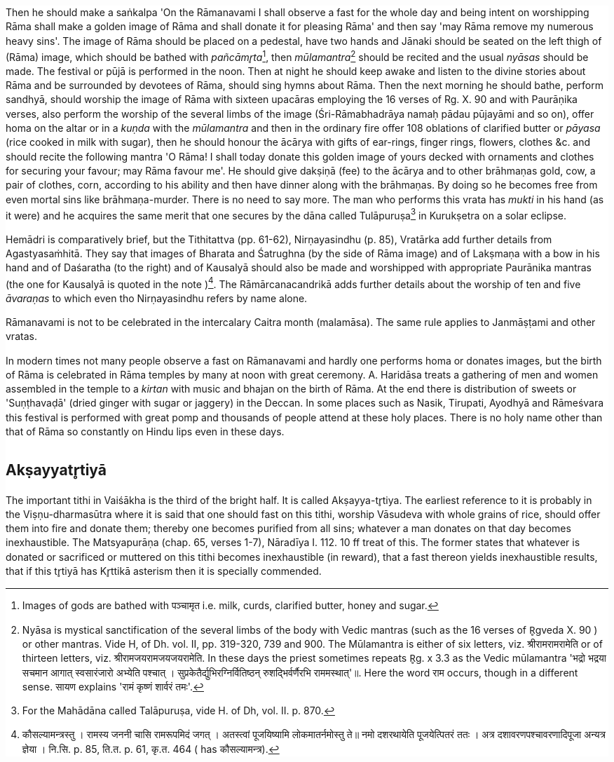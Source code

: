 Then he should make a saṅkalpa 'On the Rāmanavami I shall observe a fast for the whole day and being intent on worshipping Rāma shall make a golden image of Rāma and shall donate it for pleasing Rāma' and then say 'may Rāma remove my numerous heavy sins'. The image of Rāma should be placed on a pedestal, have two hands and Jānaki should be seated on the left thigh of (Rāma) image, which should be bathed with _pañcāmr̥ta_[^218], then _mūlamantra_[^219] should be recited and the usual _nyāsas_ should be made. The festival or pūjā is performed in the noon. Then at night he should keep awake and listen to the divine stories about Rāma and be surrounded by devotees of Rāma, should sing hymns about Rāma. Then the next morning he should bathe, perform sandhyā, should worship the image of Rāma with sixteen upacāras employing the 16 verses of Rg. X. 90 and with Paurāṇika verses, also perform the worship of the several limbs of the image (Śri-Rāmabhadrāya namaḥ pādau pūjayāmi and so on), offer homa on the altar or in a _kuṇda_ with the _mūlamantra_ and then in the ordinary fire offer 108 oblations of clarified butter or _pāyasa_ (rice cooked in milk with sugar), then he should honour the ācārya with gifts of ear-rings, finger rings, flowers, clothes &c. and should recite the following mantra 'O Rāma! I shall today donate this golden image of yours decked with ornaments and clothes for securing your favour; may Rāma favour me'. He should give dakṣiṇā (fee) to the ācārya and to other brāhmaṇas gold, cow, a pair of clothes, corn, according to his ability and then have dinner along with the brāhmaṇas. By doing so he becomes free from even mortal sins like brāhmaṇa-murder. There is no need to say more. The man who performs this vrata has _mukti_ in his hand (as it were) and he acquires the same merit that one secures by the dāna called Tulāpuruṣa[^220] in Kurukṣetra on a solar eclipse.

[^218]: Images of gods are bathed with पञ्चामृत i.e. milk, curds, clarified butter, honey and sugar.

[^219]: Nyāsa is mystical sanctification of the several limbs of the body with Vedic mantras (such as the 16 verses of R̥gveda X. 90 ) or other mantras. Vide H, of Dh. vol. II, pp. 319-320, 739 and 900. The Mūlamantra is either of six letters, viz. श्रीरामरामरामेति or of thirteen letters, viz. श्रीरामजयरामजयजयरामेति. In these days the priest sometimes repeats R̥g. x 3.3 as the Vedic mūlamantra 'भद्रो भद्रया सचमान आगात् स्वसारंजारो अभ्येति पश्चात् । सुप्रकेतैर्द्युभिरग्निर्वितिष्ठन् रुशद्भिर्वर्णैरभि राममस्थात्'॥. Here the word राम occurs, though in a different sense. सायण explains 'रामं कृष्णं शार्वरं तमः'.

[^220]: For the Mahādāna called Talāpuruṣa, vide H. of Dh, vol. II. p. 870.

Hemādri is comparatively brief, but the Tithitattva (pp. 61-62), Nirṇayasindhu (p. 85), Vratārka add further details from Agastyasaṁhitā. They say that images of Bharata and Śatrughna (by the side of Rāma image) and of Lakṣmaṇa with a bow in his hand and of Daśaratha (to the right) and of Kausalyā should also be made and worshipped with appropriate Paurānika mantras (the one for Kausalyā is quoted in the note )[^221]. The Rāmārcanacandrikā adds further details about the worship of ten and five _āvaraṇas_ to which even tho Nirṇayasindhu refers by name alone.

Rāmanavami is not to be celebrated in the intercalary Caitra month (malamāsa). The same rule applies to Janmāṣṭami and other vratas.

In modern times not many people observe a fast on Rāmanavami and hardly one performs homa or donates images, but the birth of Rāma is celebrated in Rāma temples by many at noon with great ceremony. A. Haridāsa treats a gathering of men and women assembled in the temple to a _kirtan_ with music and bhajan on the birth of Rāma. At the end there is distribution of sweets or 'Suṇṭhavaḍā' (dried ginger with sugar or jaggery) in the Deccan. In some places such as Nasik, Tirupati, Ayodhyā and Rāmeśvara this festival is performed with great pomp and thousands of people attend at these holy places. There is no holy name other than that of Rāma so constantly on Hindu lips even in these days.

## Akṣayyatr̥tiyā

The important tithi in Vaiśākha is the third of the bright half. It is called Akṣayya-tr̥tiya. The earliest reference to it is probably in the Viṣṇu-dharmasūtra where it is said that one should fast on this tithi, worship Vāsudeva with whole grains of rice, should offer them into fire and donate them; thereby one becomes purified from all sins; whatever a man donates on that day becomes inexhaustible. The Matsyapurāṇa (chap. 65, verses 1-7), Nāradīya I. 112. 10 ff treat of this. The former states that whatever is donated or sacrificed or muttered on this tithi becomes inexhaustible (in reward), that a fast thereon yields inexhaustible results, that if this tr̥tiyā has Kr̥ttikā asterism then it is specially commended.  

[^221]: कौसल्यामन्त्रस्तु । रामस्य जननी चासि रामरूपमिदं जगत् । अतस्त्वां पूजयिष्यामि लोकमातर्नमोस्तु ते॥ नमो दशरथायेति पूजयेत्पितरं ततः । अत्र दशावरणपश्चावरणादिपूजा अन्यत्र ज्ञेया । नि.सि. p. 85, ति.त. p. 61, कृ.त. 464 ( has कौसल्यामन्त्र).


[^205]: गृहीत्वौदुम्बरं पात्रं वारिपूर्णमुदङ्मुखः । उपवासं तु गृह्णीयाद्यद्वा सङ्कल्पयेद्बुधः । देवतास्तस्य तुष्यन्ति कामिकं तस्य सिध्यति । अन्यथा तु वृथा मर्त्याः क्लिश्यन्ति स्वल्पबुद्धयः । शान्तिपर्व q. by कालविवेक p. 456 and the first verse by कल्पतरु (on व्रत p 4), कु. र. p. 54, व. क्रि. कौ. p. 61. यद्वा... बुधः is variously explained. The कृ. र. states 'तत्र कल्पतरुः। यद्वा अन्यन्नक्तादिकम् । पारिजातस्तु यद्वेत्यनेन सङ्कल्पमात्रमपि कर्तव्यमित्याह ।'. कालविवेक reads 'यदा सङ्कल्पयेधः'. In the अनुशासनपर्व 126.20 the verse is प्रगृह्यौदु: तोयपूर्ण उदङ्मुखः । उप... यद्वा सङ्कल्पयेद् व्रतम् ॥. ति. स. p. 110 quotes from वराहपुराण 'गृहीत्वा... यद्वा वार्येव धारयेत् ॥'.
[^206]: देवलः। अभुक्त्वा प्रातराहारं स्नात्वाचम्य समाहितः । सूर्याय देवताभ्यश्च निवेद्य व्रतमाचरेत् । q. by कल्प० (on व्रत p. 4). स. प्र. (folio 1 b), कृ. र. p. 54.
[^207]: एकादश्यां निराहारो भूत्वा चैव परेऽहनि । भोक्ष्येहं पुण्डरीकाक्ष शरणं मे भवाच्युत । इत्युच्चार्य ततो विद्वान् पुष्पाञ्जलिमथार्पयेत् । वराहपुराण 39. 32q. by कालनिर्णय 268 (from विष्णु), व.क्रि. कौ. pp. 60-61, ति. त. p. 110. vide नारदीय I. 23. 15 for a very similar verse.
[^208]: प्रातरेव सङ्कल्पः कार्यः। तदानीं ज्योतिःशास्त्रप्रतिपदभावेपि स्मृत्युक्तप्रतिपदः सत्त्वात् । नवरात्रमदीप p. 33; अपराह्णव्यापिप्रतिपत्तिथ्यादिषु चिकीर्षितस्यापि व्रतस्व प्रारम्भः प्रातरेव कार्यः। प्रातः सङ्कल्पयेद्विद्वान्नुपवासव्रतादिकम् - इति माधवीयवचनात् । स्मृतिकौ. (on तिथि) p. 12; अतः प्रातःकाले तत्तन्निथ्यलाभे तिय्थ्यन्तरेप्युपासतद्सङ्कल्पः अहोरात्राभोजनरूपस्य तस्य प्रातरारम्भार्हत्वात् । तिथितत्त्व p. 3.
[^209]: सङ्कल्पाकरणे फलहानिमाह भविष्यपुराणे । सङ्कल्पेन विना राजन यत्किञ्चित्कुरुते नरः । फलं चाल्पाल्पकं तस्य धर्मस्यार्धऽक्षयो भवेत् ॥ कृत्यतत्त्व p. 424.
[^210]: चैत्रे मासि जगद् ब्रह्मा ससर्ज प्रथमेऽहनि । शुक्लपक्षे समग्रं तु तदा सूर्योदये सति ॥ प्रवर्तयामास तथा कालस्य गणनामपि।... तत्र कार्या महाशान्तिः सर्वकल्मषनाशिनी । सर्वोत्पातप्रशमिनी कलिदुःस्वप्ननाशिनी ॥ &c. कल्पतरु (नैयत p. 377), हे. (व्रत I. p. 360), कृ. र. p. 103.
[^211]: चैत्रशुक्लप्रतिपदि यो वारः स नृपः स्मृतः। नारदीयपुराण I. 56. 1; तिथीनां प्रवरा यस्माद् ब्रह्मणा समुदाहृता । प्रतिपादिता पदे पूर्वे प्रतिपत्तेन कथ्यते ॥ भविष्य, ब्राह्यपर्व 16. 44 q. by हे. (व्रत I. p. 336), व. क्रि. को. p. 28.
[^212]: चैत्रस्य मलमासत्वे तैलाम्ङ्यङ्ग-शकश्रवणादि शुद्ध एव कार्यम् । यद्यपि वत्सरवसन्तयो, प्रवृत्तिर्जाता तथापि तत्प्रयुक्तकृत्यम् - षष्ट्या तु दिवसैर्मासः कथितो बादरायणैः । पूर्वमर्धे परित्यज्य कर्तव्या उत्तरे क्रिया-इति वचनादुत्कृष्योत्तर एव कार्यम् । स. म. p. 13. The पु.चि. p. 57 combats this view. The व.क्रि. को. p. 227 reads पूर्वमर्धे परित्यज्य उत्तरार्धै प्रशस्यते।; the verse षष्ट्या तु. occurs in राजमार्तण्ड and is q. by का.वि. p. 139 as from ज्योतिःशास्त्र.
[^213]: चैत्रस्य मलमासत्वे वत्सरारम्भनिमित्तकं तैलाभ्यङ्गसङ्कल्पादौ नूतनवत्सरनामकीर्तनाद्यारम्भं च मलमासप्रतिपद्येव कुर्यात् । प्रतिगृहं ध्वजारोपणं निम्बपत्राशनं वत्सरादिफलश्रवणं नवरात्रारम्भो नवरात्रोत्सवादि निमित्ताभ्यङ्गादिश्च शुद्धमासप्रतिपदि कार्यः। वत्सरारम्भनिमित्तकोप तैलाभ्यङ्गः शुद्धप्रतिपद्येवेति मयूख उक्तम् । धर्मसिन्धु p. 38.
[^214]: चैत्रे नवम्यां प्राक्पक्षे दिवा पुण्ये पुनर्वसौ। उदये गुरुगौरांशोः स्वोच्चस्थे ग्रहपञ्चके। मेषे पूषणि संप्राप्ते लग्ने कर्कटकाह्वये । आविरासीत्स कलया कौशल्यायां परः पुमान् । हे. (on व्रत I. p.941 quoting अगस्त्यसंहिता). These astrological details about the birth of Rāma are in line with those in some editions of the Rāmāyaṇa (except those of Gorresio and some others). Vide my paper on this in the Journal of the Oriental lastitute, Baroda, vol. I. pp. 1-5.
[^215]: नवमी चाष्टमीविद्धा त्याज्या विष्णुपरायणैः । उपोषणं नवम्यां च दशम्यां चैव पारणम् ॥ अगस्त्यसंहिता q. by व. क्रि. कौ. 525, ति. त. 60. नि. सि. 83. व. का. वि. p.16 (ascribes to आपस्तम्ब ), समयप्रकाश p. 53.
[^216]: सर्वेषामप्ययं धर्मों मुक्तिमुक्त्येकसाधनम् । अशुचिर्वापि पापिष्ठः कृत्वेदं व्रतमुत्तमम् । पूज्यः स्यात् सर्वभूतानां यथा रामस्तथैव सः। यस्तु रामनवम्यां तु भुङ्क्ते स च नराधमः । कुम्भीपाकेषु घोरेषु पच्यते नात्र संशयः । ... एकामपि नरो भक्त्या श्रीरामनवमी मुने । उपोष्य कृतकृत्यः स्वात्सर्वपापैः प्रमुच्यते । अगस्त्यसंहिता q. by हे. (व्रत vol. I. 992), नि. सि. p. 84; तस्मिन् दिने तु कर्तव्यमुपवासव्रतं सदा । तत्र जागरणं कुर्याद्रघुनाथवरे सुचि ॥ अगस्त्यसंहिता q. by हे. (व्रत I. p. 941), स्मृतिमु. (on काल p. 836).
[^217]: एकस्य तूभयत्वे संयोगपृथक्त्वम् । शेष इति चेत् । नार्थपृथक्त्वात् । जै. IV. 3. 5-7; 'अग्निहोत्रे श्रूयते दघ्ना जुहोतीति । पुनश्च दघ्नेन्द्रियकामस्य जुहुयादिति । ... तस्माद्यदेव नैमित्तिकं तदेव नित्यार्थमिति ।। शबर; तस्मात्पृथकूसंयोगादुभयार्थे दधि स्यात् । शास्त्रदीपिका: एकोस्योभयार्थत्वे संयोगस्य संयुज्यते तादर्थ्येन बोध्यतेऽनेनेति व्युत्परया वाक्यस्य पृथक्त्वं नानात्वं कारणं तदिहाप्यस्तीति दधिखादिरादिकमुभयार्थम् । मयूखमालिका on शास्त्रदीपिका. Another example of the application of the संयोगपृथकृत्वन्याय is Agnihotra. We have two Vedic passages 'अग्निहोत्रं जुहुयात् स्वर्गकामः' and 'यावज्जीवमग्निहोत्रं जुहोति'.
[^222]: स्नानं दानं जपो होमः स्वाध्यायः पितृतर्पणम्। यदस्यां क्रियते किंचित् सर्वे स्यात्तदिहाक्षयम् । आदौ कृतयुगस्येयं युगादिस्तेन कथ्यते। अस्यां तिथौ क्षयमुपैति हुतं न दत्तं तेनाक्षया च मुनिभिः कथिता तृतीया। भाविष्योत्तर 30. 2-3 and 19. Vide H. of Dh. vol. IV. p. 374 and note 841 for Yugadi-tithis and कृ.र pp. 541-542 for divergence of views about Yugādis in the Purāṇas. A late work, the पुरुषार्थचिन्तामणि , resolves the contradiction as follows: अत्र कस्मिंश्चित्कल्पे माघस्य पौर्णमास्यां कलियुगप्रवृत्तिः कस्मिंश्चिदमावास्यायामिति कल्पभेदेन व्यवस्था। (p. 87). The निर्णयामृत p. 36 gives the same explanation.
[^223]: वैशाखशुक्लतृतीयायामुपोषितोऽक्षतेर्वासुदेवमम्यर्च्य तानेव हुत्वा दत्वा च सर्व पापेभ्यः पूतो भवति। यच्च तस्मिन्नहनि प्रयच्छति तदक्षय्यमाप्नोति । विष्णुधर्मसूत्र 90. 16-17.
[^224]: The story of Paraśurāma and his several exploits such as the destruction of kṣatriyas twenty-one times, donating the earth to Kaśyapa, loss of his prowess when he met Rāma, residence on Mahendra modatain and making the Western ocean recede occur frequently in the Māhabhārata e.g. in आदिपर्व 2.3 ff, 130. 62, सभा 14, 2, वन 116. 14, 117 9, उद्योग 178. 62, द्रोण 70,कर्ण 42. 3-9, शल्य 49. 7-10. The Purāṇas also devote much space to legends about him, Vide ब्रह्म 213. 113-123, वायु 91. 67-86, ब्रह्माण्ड III, 21-47 and 57-58 (for saving गोकर्ण and शूर्पारक ), विष्णुधर्मोत्तर I. 35 ff. Some of these legends must be over 2000 years old. The रघुवंश (VI. 42, XI. 64-91) refers to some of the Paraśurāma legends.
[^225]: तदुक्तं भार्गवार्चनदीपिकायां स्कान्दभविष्ययोः। वैशाखस्य सिते पक्षे तृतीयायां पुनर्वसौ। निशायाः प्रथमे यामे रामाख्यः समये हरिः । स्वोच्चगैः षड्ग्रहैर्युक्ते मिथुने राहुसंस्थिते । रेणुकायास्तु यो गर्भादवीणों हरिः स्वयम् ॥ इति । नि. सि. p. 95.
[^226]: जमदग्निसुतो वीर क्षत्रियान्तकरः प्रभो। गृहाणार्घ्ये मया दत्तं कृपया परमेश्वर ।। इति धर्मसिन्धु P. 46.
[^227]: शुक्लपक्षस्य दशमी ज्येष्ठे मासि द्विजोत्तमाः। हरते दशपापानि तस्माद्दशहरा स्मृता॥ ब्रह्मापु 63 15 (mentioned in connection with पुरुषोत्तमतीर्थ); ज्येष्ठे शुक्लदशम्यां तु भवेद भौमदिनं यदि । ज्ञेया हस्तर्क्षसंयुक्ता सर्वपापहरा तिथिः ॥ राजमार्तण्ड folio 8la, verse 1400 (vide ABORI, vol. 36 p. 336). This verse is quoted as from ब्रह्मपुराण by व. कि. को. p. 280.
[^228]: Vide H. of Dh, vol. IV. p. 173 for the ten sios from Mang. The Rājamārtaṇḍa has the same three verses (1401-1403). Vide ABORI, vol. 36 p. 336 for the three.
[^229]: वाराहेपि । दशमी शुक्लपक्षे तु ज्येष्ठे मासि कुजेऽहनि । अवतीर्णा यतः स्वर्गाद्धस्तर्क्षे  च सरिद्वरा । हरते दशपापानि तस्माद्दशहरा स्मृतेति । ... तथा स्कान्दे । यां कांचित्सरितं प्राप्य दद्यादर्घ्ये तिलोदकम् । मुच्यते दशभिः पापैः स महापातकोपमैः । नि. सि p. 98. vide त्रिस्थलीसेतु and तिथितत्त्व pp. 62-64. The स. प्र. p. 56 quotes 'दशमीशुक्ल ... दशहरा स्मृता' from स्कन्द.
[^230]: चतुर्थेहनि मतव्य तथा सत्यव्रता द्विजाः । श्वशुरेणाभ्यनुज्ञाता तदा राजसुतापि सा । चक्रे त्रिरात्रं धर्मज्ञा प्राप्ते तस्मिंस्तदा दिने । दारुपुष्पफलाहारी सत्यवांस्तु ययौ वनम् । मत्स्य 208. 17-18: सावित्र्यपि जगादाथ यथावृत्तमानिन्दिता । व्रतं समापयामास तस्यामेव तदा निशि । मत्स्य 214. 14-15. The वनपर्व 296. 3 has चतुर्थहनि मर्तव्यमिति सञ्चिन्त्य भाविनी । व्रतं त्रिरात्रमुद्दिश्य दिवारात्रं स्थिताभवत् ॥
[^231]: एतच्चामावास्यायामप्युक्तं निर्णयामृते भविष्ये। अमायां च तथा ज्येष्ठे वटमूले महासती। त्रिरात्रोपोषिता नारी विधिनानेन पूजयेत् । ... हेमाद्रिसमयोद्द्योतादिषु भाद्रपद पूर्णिमायामुक्तं तत्तु नेदानीं प्रचरति । नि. सि. p 100.
[^233]: ज्येष्ठे सितचतुर्दश्यां सावित्रीव्रतमुत्तमम् । अवैधव्याय कुर्वन्ति स्त्रियः श्रद्धासमन्विताः ॥ राजमार्तण्ड folio 81a, verse 1394 q. by कृ र p. 192, व.क्रि. को. p. 260, तिथितत्त्व p. 121 (quotes राज. with variations ). Vide ABORI. vol. 36p. 335 for this verse.
[^234]: वटशाखामवष्टभ्य सत्यवान्प्राह गद्रदम् । सावित्रिपश्य शिरसि वेदना मां प्रचावते। भविष्योत्तर १. by हे. (on व्रत vol. II. p. 265).
[^235]: त्रिरात्रं नियम कुर्यादुपवासस्य भक्तितः । अशक्ता चेत्त्रयोदश्यां नक्तं कुर्याज्जितेन्द्रिया। अयाचितं चतुर्दश्यां पौर्णमास्यामुपोषणम् । भविष्योत्तर q. by हे. (on व्रत vol. II. p. 269). For ब्रह्मसावित्रीव्रत, vide हे. II. 269-272 in which Sāvitri, the wife of Brahmā, was to be worshipped as Vedamātā and as holding a lute and book in her hands. 